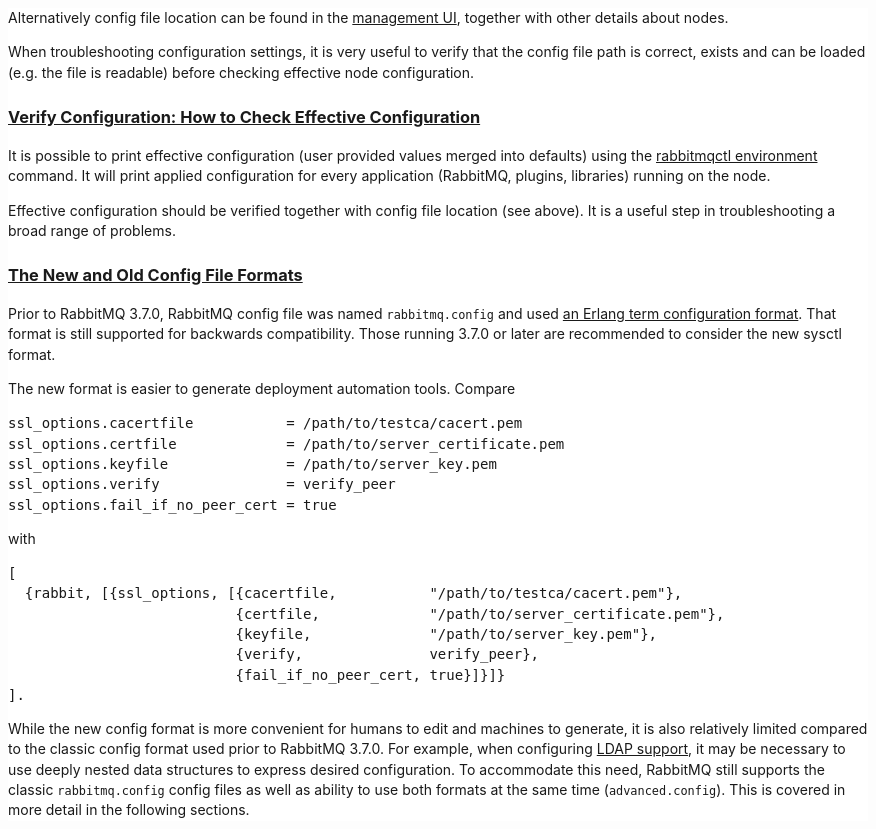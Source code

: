Alternatively config file location can be found in the <a href="/management.html">management UI</a>,
together with other details about nodes.

When troubleshooting configuration settings, it is very useful to verify that the config file
path is correct, exists and can be loaded (e.g. the file is readable) before checking effective
node configuration.

### <a id="verify-configuration-effective-configuration" class="anchor" href="#verify-configuration-effective-configuration">Verify Configuration: How to Check Effective Configuration</a>

It is possible to print effective configuration (user provided values merged into defaults) using
the <a href="/rabbitmqctl.8.html">rabbitmqctl environment</a> command. It will print
applied configuration for every application (RabbitMQ, plugins, libraries) running on the node.

Effective configuration should be verified together with config file location (see above).
It is a useful step in troubleshooting a broad range of problems.

### <a id="config-file-formats" class="anchor" href="#config-file-formats">The New and Old Config File Formats</a>

Prior to RabbitMQ 3.7.0, RabbitMQ config file was named
`rabbitmq.config` and used <a href="http://www.erlang.org/doc/man/config.html">an Erlang term
configuration format</a>. That format is still supported for backwards compatibility.
Those running 3.7.0 or later are recommended to consider the new sysctl format.

The new format is easier to generate deployment automation tools.
Compare

<pre class="sourcecode">
ssl_options.cacertfile           = /path/to/testca/cacert.pem
ssl_options.certfile             = /path/to/server_certificate.pem
ssl_options.keyfile              = /path/to/server_key.pem
ssl_options.verify               = verify_peer
ssl_options.fail_if_no_peer_cert = true
</pre>

with

<pre class="sourcecode">
[
  {rabbit, [{ssl_options, [{cacertfile,           "/path/to/testca/cacert.pem"},
                           {certfile,             "/path/to/server_certificate.pem"},
                           {keyfile,              "/path/to/server_key.pem"},
                           {verify,               verify_peer},
                           {fail_if_no_peer_cert, true}]}]}
].
</pre>

While the new config format is more convenient for humans to edit
and machines to generate, it is also relatively limited compared
to the classic config format used prior to RabbitMQ 3.7.0. For
example, when configuring <a href="/ldap.html">LDAP support</a>,
it may be necessary to use deeply nested data structures to
express desired configuration. To accommodate this need,
RabbitMQ still supports the classic `rabbitmq.config`
config files as well as ability to use both formats at the same time
(`advanced.config`). This is covered in more detail in the following sections.

